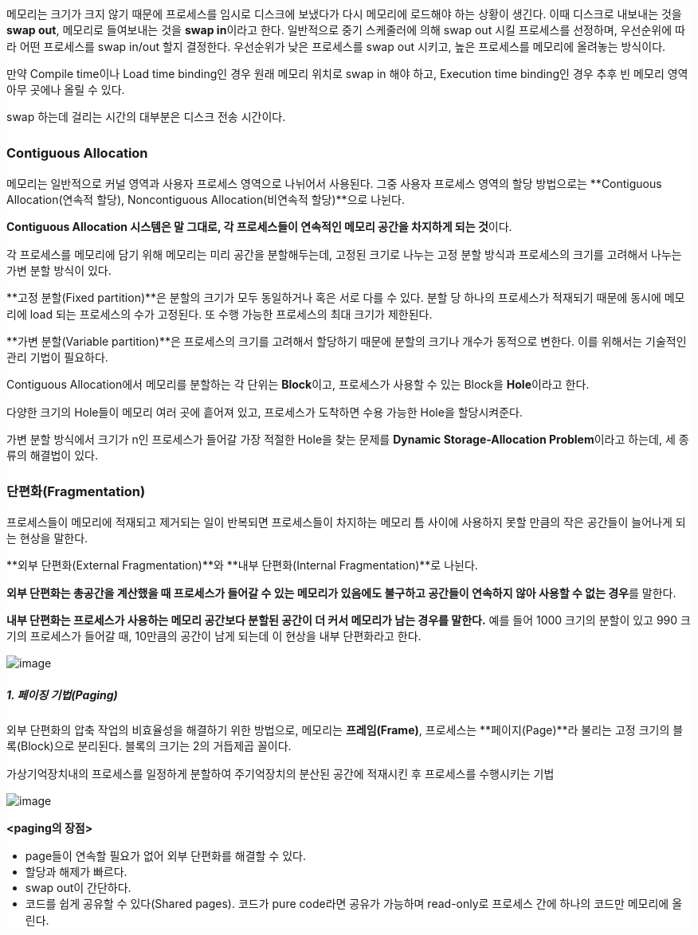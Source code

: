 메모리는 크기가 크지 않기 때문에 프로세스를 임시로 디스크에 보냈다가 다시 메모리에 로드해야 하는 상황이 생긴다. 이때 디스크로 내보내는 것을 **swap out**, 메모리로 들여보내는 것을 **swap in**이라고 한다. 일반적으로 중기 스케줄러에 의해 swap out 시킬 프로세스를 선정하며, 우선순위에 따라 어떤 프로세스를 swap in/out 할지 결정한다. 우선순위가 낮은 프로세스를 swap out 시키고, 높은 프로세스를 메모리에 올려놓는 방식이다.

만약 Compile time이나 Load time binding인 경우 원래 메모리 위치로 swap in 해야 하고, Execution time binding인 경우 추후 빈 메모리 영역 아무 곳에나 올릴 수 있다.

swap 하는데 걸리는 시간의 대부분은 디스크 전송 시간이다.

### Contiguous Allocation

메모리는 일반적으로 커널 영역과 사용자 프로세스 영역으로 나뉘어서 사용된다. 그중 사용자 프로세스 영역의 할당 방법으로는 **Contiguous Allocation(연속적 할당), Noncontiguous Allocation(비연속적 할당)**으로 나뉜다.

**Contiguous Allocation 시스템은 말 그대로, 각 프로세스들이 연속적인 메모리 공간을 차지하게 되는 것**이다.

각 프로세스를 메모리에 담기 위해 메모리는 미리 공간을 분할해두는데, 고정된 크기로 나누는 고정 분할 방식과 프로세스의 크기를 고려해서 나누는 가변 분할 방식이 있다.

**고정 분할(Fixed partition)**은 분할의 크기가 모두 동일하거나 혹은 서로 다를 수 있다. 분할 당 하나의 프로세스가 적재되기 때문에 동시에 메모리에 load 되는 프로세스의 수가 고정된다. 또 수행 가능한 프로세스의 최대 크기가 제한된다.

**가변 분할(Variable partition)**은 프로세스의 크기를 고려해서 할당하기 때문에 분할의 크기나 개수가 동적으로 변한다. 이를 위해서는 기술적인 관리 기법이 필요하다.

Contiguous Allocation에서 메모리를 분할하는 각 단위는 **Block**이고, 프로세스가 사용할 수 있는 Block을 **Hole**이라고 한다.

다양한 크기의 Hole들이 메모리 여러 곳에 흩어져 있고, 프로세스가 도착하면 수용 가능한 Hole을 할당시켜준다.

가변 분할 방식에서 크기가 n인 프로세스가 들어갈 가장 적절한 Hole을 찾는 문제를 **Dynamic Storage-Allocation Problem**이라고 하는데, 세 종류의 해결법이 있다.

### 단편화(Fragmentation)

프로세스들이 메모리에 적재되고 제거되는 일이 반복되면 프로세스들이 차지하는 메모리 틈 사이에 사용하지 못할 만큼의 작은 공간들이 늘어나게 되는 현상을 말한다.

**외부 단편화(External Fragmentation)**와 **내부 단편화(Internal Fragmentation)**로 나뉜다.

**외부 단편화는 총공간을 계산했을 때 프로세스가 들어갈 수 있는 메모리가 있음에도 불구하고 공간들이 연속하지 않아 사용할 수 없는 경우**를 말한다.

**내부 단편화는 프로세스가 사용하는 메모리 공간보다 분할된 공간이 더 커서 메모리가 남는 경우를 말한다.** 예를 들어 1000 크기의 분할이 있고 990 크기의 프로세스가 들어갈 때, 10만큼의 공간이 남게 되는데 이 현상을 내부 단편화라고 한다.

<img width="668" alt="image" src="https://github.com/user-attachments/assets/49331809-1c61-40b8-ad87-09c322ee60c0" />


##### 1. 페이징 기법(Paging)

외부 단편화의 압축 작업의 비효율성을 해결하기 위한 방법으로, 메모리는 **프레임(Frame)**, 프로세스는 **페이지(Page)**라 불리는 고정 크기의 블록(Block)으로 분리된다. 블록의 크기는 2의 거듭제곱 꼴이다.

가상기억장치내의 프로세스를 일정하게 분할하여 주기억장치의 분산된 공간에 적재시킨 후 프로세스를 수행시키는 기법

<img width="681" alt="image" src="https://github.com/user-attachments/assets/bb8307d0-7a21-452d-a3ea-d22858b77f86" />


**<paging의 장점>**

- page들이 연속할 필요가 없어 외부 단편화를 해결할 수 있다.
- 할당과 해제가 빠르다.
- swap out이 간단하다.
- 코드를 쉽게 공유할 수 있다(Shared pages). 코드가 pure code라면 공유가 가능하며 read-only로 프로세스 간에 하나의 코드만 메모리에 올린다.

